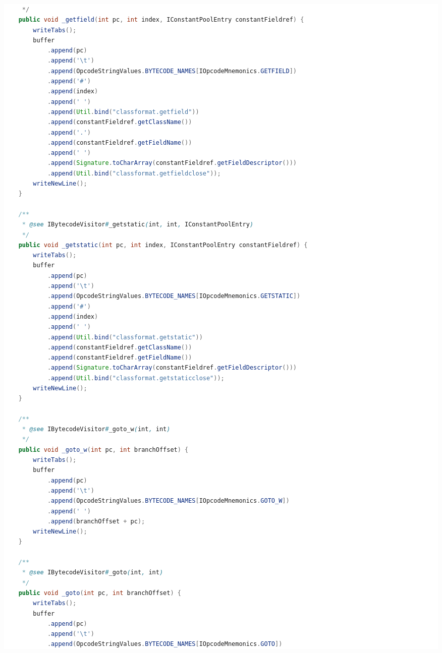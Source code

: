 ```java
	 */
	public void _getfield(int pc, int index, IConstantPoolEntry constantFieldref) {
		writeTabs();
		buffer
			.append(pc)
			.append('\t')
			.append(OpcodeStringValues.BYTECODE_NAMES[IOpcodeMnemonics.GETFIELD])
			.append('#')
			.append(index)
			.append(' ')
			.append(Util.bind("classformat.getfield"))
			.append(constantFieldref.getClassName())
			.append('.')
			.append(constantFieldref.getFieldName())
			.append(' ')
			.append(Signature.toCharArray(constantFieldref.getFieldDescriptor()))
			.append(Util.bind("classformat.getfieldclose"));
		writeNewLine();
	}

	/**
	 * @see IBytecodeVisitor#_getstatic(int, int, IConstantPoolEntry)
	 */
	public void _getstatic(int pc, int index, IConstantPoolEntry constantFieldref) {
		writeTabs();
		buffer
			.append(pc)
			.append('\t')
			.append(OpcodeStringValues.BYTECODE_NAMES[IOpcodeMnemonics.GETSTATIC])
			.append('#')
			.append(index)
			.append(' ')
			.append(Util.bind("classformat.getstatic"))
			.append(constantFieldref.getClassName())
			.append(constantFieldref.getFieldName())
			.append(Signature.toCharArray(constantFieldref.getFieldDescriptor()))
			.append(Util.bind("classformat.getstaticclose"));
		writeNewLine();
	}

	/**
	 * @see IBytecodeVisitor#_goto_w(int, int)
	 */
	public void _goto_w(int pc, int branchOffset) {
		writeTabs();
		buffer
			.append(pc)
			.append('\t')
			.append(OpcodeStringValues.BYTECODE_NAMES[IOpcodeMnemonics.GOTO_W])
			.append(' ')
			.append(branchOffset + pc);
		writeNewLine();
	}

	/**
	 * @see IBytecodeVisitor#_goto(int, int)
	 */
	public void _goto(int pc, int branchOffset) {
		writeTabs();
		buffer
			.append(pc)
			.append('\t')
			.append(OpcodeStringValues.BYTECODE_NAMES[IOpcodeMnemonics.GOTO])
```
